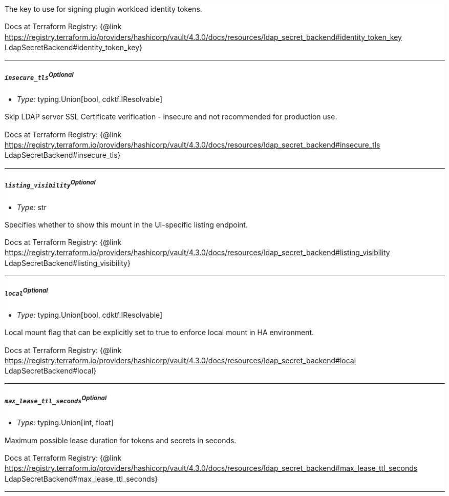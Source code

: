 The key to use for signing plugin workload identity tokens.

Docs at Terraform Registry: {@link https://registry.terraform.io/providers/hashicorp/vault/4.3.0/docs/resources/ldap_secret_backend#identity_token_key LdapSecretBackend#identity_token_key}

---

##### `insecure_tls`<sup>Optional</sup> <a name="insecure_tls" id="@cdktf/provider-vault.ldapSecretBackend.LdapSecretBackend.Initializer.parameter.insecureTls"></a>

- *Type:* typing.Union[bool, cdktf.IResolvable]

Skip LDAP server SSL Certificate verification - insecure and not recommended for production use.

Docs at Terraform Registry: {@link https://registry.terraform.io/providers/hashicorp/vault/4.3.0/docs/resources/ldap_secret_backend#insecure_tls LdapSecretBackend#insecure_tls}

---

##### `listing_visibility`<sup>Optional</sup> <a name="listing_visibility" id="@cdktf/provider-vault.ldapSecretBackend.LdapSecretBackend.Initializer.parameter.listingVisibility"></a>

- *Type:* str

Specifies whether to show this mount in the UI-specific listing endpoint.

Docs at Terraform Registry: {@link https://registry.terraform.io/providers/hashicorp/vault/4.3.0/docs/resources/ldap_secret_backend#listing_visibility LdapSecretBackend#listing_visibility}

---

##### `local`<sup>Optional</sup> <a name="local" id="@cdktf/provider-vault.ldapSecretBackend.LdapSecretBackend.Initializer.parameter.local"></a>

- *Type:* typing.Union[bool, cdktf.IResolvable]

Local mount flag that can be explicitly set to true to enforce local mount in HA environment.

Docs at Terraform Registry: {@link https://registry.terraform.io/providers/hashicorp/vault/4.3.0/docs/resources/ldap_secret_backend#local LdapSecretBackend#local}

---

##### `max_lease_ttl_seconds`<sup>Optional</sup> <a name="max_lease_ttl_seconds" id="@cdktf/provider-vault.ldapSecretBackend.LdapSecretBackend.Initializer.parameter.maxLeaseTtlSeconds"></a>

- *Type:* typing.Union[int, float]

Maximum possible lease duration for tokens and secrets in seconds.

Docs at Terraform Registry: {@link https://registry.terraform.io/providers/hashicorp/vault/4.3.0/docs/resources/ldap_secret_backend#max_lease_ttl_seconds LdapSecretBackend#max_lease_ttl_seconds}

---